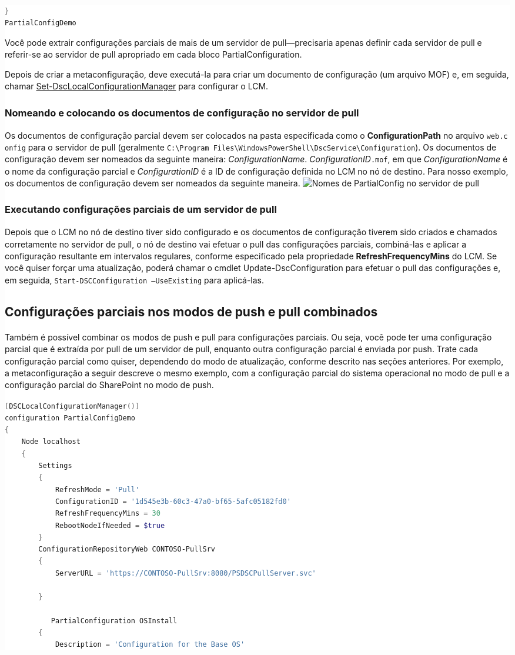 ```powershell
}
PartialConfigDemo 
```

Você pode extrair configurações parciais de mais de um servidor de pull—precisaria apenas definir cada servidor de pull e referir-se ao servidor de pull apropriado em cada bloco PartialConfiguration.

Depois de criar a metaconfiguração, deve executá-la para criar um documento de configuração (um arquivo MOF) e, em seguida, chamar [Set-DscLocalConfigurationManager](https://technet.microsoft.com/en-us/library/dn521621(v=wps.630).aspx) para configurar o LCM.

### Nomeando e colocando os documentos de configuração no servidor de pull

Os documentos de configuração parcial devem ser colocados na pasta especificada como o **ConfigurationPath** no arquivo `web.config` para o servidor de pull (geralmente `C:\Program Files\WindowsPowerShell\DscService\Configuration`). Os documentos de configuração devem ser nomeados da seguinte maneira: _ConfigurationName_. _ConfigurationID_`.mof`, em que _ConfigurationName_ é o nome da configuração parcial e _ConfigurationID_ é a ID de configuração definida no LCM no nó de destino. Para nosso exemplo, os documentos de configuração devem ser nomeados da seguinte maneira.
![Nomes de PartialConfig no servidor de pull](images/PartialConfigPullServer.jpg)

### Executando configurações parciais de um servidor de pull

Depois que o LCM no nó de destino tiver sido configurado e os documentos de configuração tiverem sido criados e chamados corretamente no servidor de pull, o nó de destino vai efetuar o pull das configurações parciais, combiná-las e aplicar a configuração resultante em intervalos regulares, conforme especificado pela propriedade **RefreshFrequencyMins** do LCM. Se você quiser forçar uma atualização, poderá chamar o cmdlet Update-DscConfiguration para efetuar o pull das configurações e, em seguida, `Start-DSCConfiguration –UseExisting` para aplicá-las.

## Configurações parciais nos modos de push e pull combinados

Também é possível combinar os modos de push e pull para configurações parciais. Ou seja, você pode ter uma configuração parcial que é extraída por pull de um servidor de pull, enquanto outra configuração parcial é enviada por push. Trate cada configuração parcial como quiser, dependendo do modo de atualização, conforme descrito nas seções anteriores. Por exemplo, a metaconfiguração a seguir descreve o mesmo exemplo, com a configuração parcial do sistema operacional no modo de pull e a configuração parcial do SharePoint no modo de push.

```powershell
[DSCLocalConfigurationManager()]
configuration PartialConfigDemo
{
    Node localhost
    {
        Settings
        {
            RefreshMode = 'Pull'
            ConfigurationID = '1d545e3b-60c3-47a0-bf65-5afc05182fd0'
            RefreshFrequencyMins = 30 
            RebootNodeIfNeeded = $true
        }
        ConfigurationRepositoryWeb CONTOSO-PullSrv
        {
            ServerURL = 'https://CONTOSO-PullSrv:8080/PSDSCPullServer.svc'
            
        }
        
           PartialConfiguration OSInstall
        {
            Description = 'Configuration for the Base OS'
```